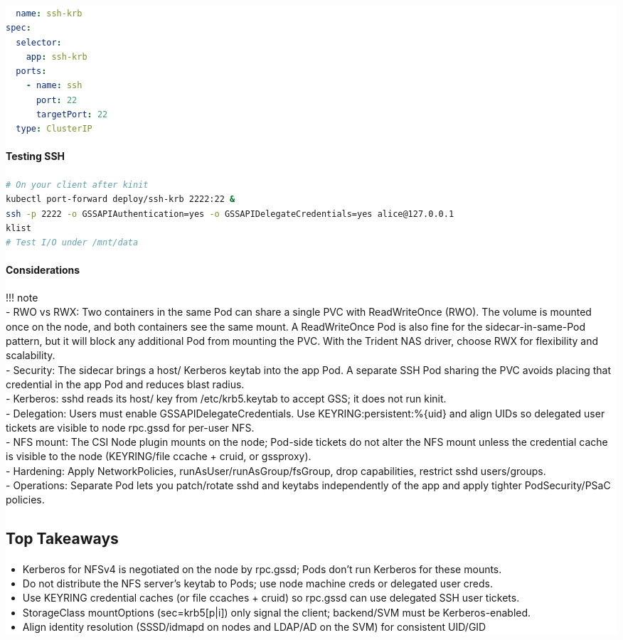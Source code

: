 ```YAML
  name: ssh-krb
spec:
  selector:
    app: ssh-krb
  ports:
    - name: ssh
      port: 22
      targetPort: 22
  type: ClusterIP
```

#### Testing SSH
```bash
# On your client after kinit
kubectl port-forward deploy/ssh-krb 2222:22 &
ssh -p 2222 -o GSSAPIAuthentication=yes -o GSSAPIDelegateCredentials=yes alice@127.0.0.1
klist
# Test I/O under /mnt/data
```

#### Considerations
!!! note  
    - RWO vs RWX: Two containers in the same Pod can share a single PVC with ReadWriteOnce (RWO). The volume is mounted once on the node, and both containers see the same mount. A ReadWriteOnce Pod is also fine for the sidecar-in-same-Pod pattern, but it will block any additional Pod from mounting the PVC. With the Trident NAS driver, choose RWX for flexibility and scalability.   
    - Security: The sidecar brings a host/<fqdn> Kerberos keytab into the app Pod. A separate SSH Pod sharing the PVC avoids placing that credential in the app Pod and reduces blast radius.   
    - Kerberos: sshd reads its host/<fqdn> key from /etc/krb5.keytab to accept GSS; it does not run kinit.   
    - Delegation: Users must enable GSSAPIDelegateCredentials. Use KEYRING:persistent:%{uid} and align UIDs so delegated user tickets are visible to node rpc.gssd for per-user NFS.   
    - NFS mount: The CSI Node plugin mounts on the node; Pod-side tickets do not alter the NFS mount unless the credential cache is visible to the node (KEYRING/file ccache + cruid, or gssproxy).    
    - Hardening: Apply NetworkPolicies, runAsUser/runAsGroup/fsGroup, drop capabilities, restrict sshd users/groups.    
    - Operations: Separate Pod lets you patch/rotate sshd and keytabs independently of the app and apply tighter PodSecurity/PSaC policies.    


## Top Takeaways
- Kerberos for NFSv4 is negotiated on the node by rpc.gssd; Pods don’t run Kerberos for these mounts.
- Do not distribute the NFS server’s keytab to Pods; use node machine creds or delegated user creds.
- Use KEYRING credential caches (or file ccaches + cruid) so rpc.gssd can use delegated SSH user tickets.
- StorageClass mountOptions (sec=krb5[p|i]) only signal the client; backend/SVM must be Kerberos-enabled.
- Align identity resolution (SSSD/idmapd on nodes and LDAP/AD on the SVM) for consistent UID/GID
